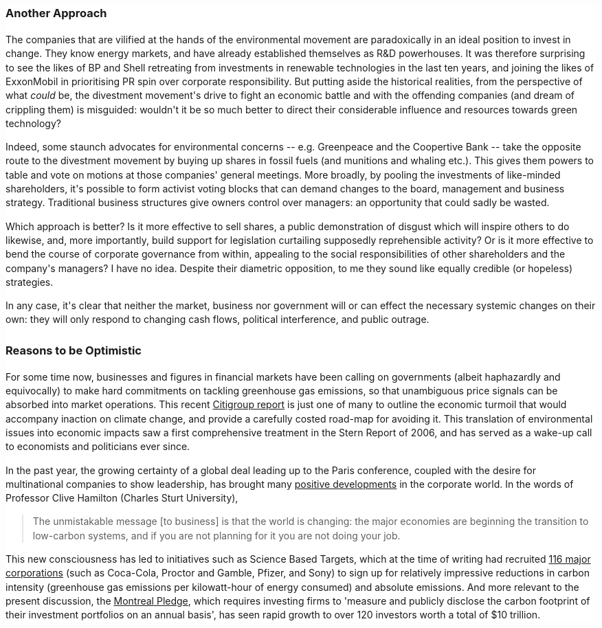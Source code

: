 
### Another Approach

The companies that are vilified at the hands of the environmental movement are paradoxically in an ideal position to invest in change. They know energy markets, and have already established themselves as R&D powerhouses. It was therefore surprising to see the likes of BP and Shell retreating from investments in renewable technologies in the last ten years, and joining the likes of ExxonMobil in prioritising PR spin over corporate responsibility. But putting aside the historical realities, from the perspective of what *could* be, the divestment movement's drive to fight an economic battle and with the offending companies (and dream of crippling them) is misguided: wouldn't it be so much better to direct their considerable influence and resources towards green technology?

Indeed, some staunch advocates for environmental concerns -- e.g. Greenpeace and the Coopertive Bank -- take the opposite route to the divestment movement by buying up shares in fossil fuels (and munitions and whaling etc.). This gives them powers to table and vote on motions at those companies' general meetings. More broadly, by pooling the investments of like-minded shareholders, it's possible to form activist voting blocks that can demand changes to the board, management and business strategy. Traditional business structures give owners control over managers: an opportunity that could sadly be wasted.

Which approach is better? Is it more effective to sell shares, a public demonstration of disgust which will inspire others to do likewise, and, more importantly, build support for legislation curtailing supposedly reprehensible activity? Or is it more effective to bend the course of corporate governance from within, appealing to the social responsibilities of other shareholders and the company's managers? I have no idea. Despite their diametric opposition, to me they sound like equally credible (or hopeless) strategies.

In any case, it's clear that neither the market, business nor government will or can effect the necessary systemic changes on their own: they will only respond to changing cash flows, political interference, and public outrage.


### Reasons to be Optimistic

For some time now, businesses and figures in financial markets have been calling on governments (albeit haphazardly and equivocally) to make hard commitments on tackling greenhouse gas emissions, so that unambiguous price signals can be absorbed into market operations. This recent [Citigroup report](https://ir.citi.com/hsq32Jl1m4aIzicMqH8sBkPnbsqfnwy4Jgb1J2kIPYWIw5eM8yD3FY9VbGpK%2Baax) is just one of many to outline the economic turmoil that would accompany inaction on climate change, and provide a carefully costed road-map for avoiding it. This translation of environmental issues into economic impacts saw a first comprehensive treatment in the Stern Report of 2006, and has served as a wake-up call to economists and politicians ever since.

In the past year, the growing certainty of a global deal leading up to the Paris conference, coupled with the desire for multinational companies to show leadership, has brought many [positive developments](http://time.com/4045572/big-business-climate-change/) in the corporate world. In the words of Professor Clive Hamilton (Charles Sturt University),

> The unmistakable message [to business] is that the world is changing: the major economies are beginning the transition to low-carbon systems, and if you are not planning for it you are not doing your job.

This new consciousness has led to initiatives such as Science Based Targets, which at the time of writing had recruited [116 major corporations](sciencebasedtargets.org/companies-taking-action) (such as Coca-Cola, Proctor and Gamble, Pfizer, and Sony) to sign up for relatively impressive reductions in carbon intensity (greenhouse gas emissions per kilowatt-hour of energy consumed) and absolute emissions. And more relevant to the present discussion, the [Montreal Pledge](www.montrealpledge.org), which requires investing firms to 'measure and publicly disclose the carbon footprint of their investment portfolios on an annual basis', has seen rapid growth to over 120 investors worth a total of $10 trillion.
